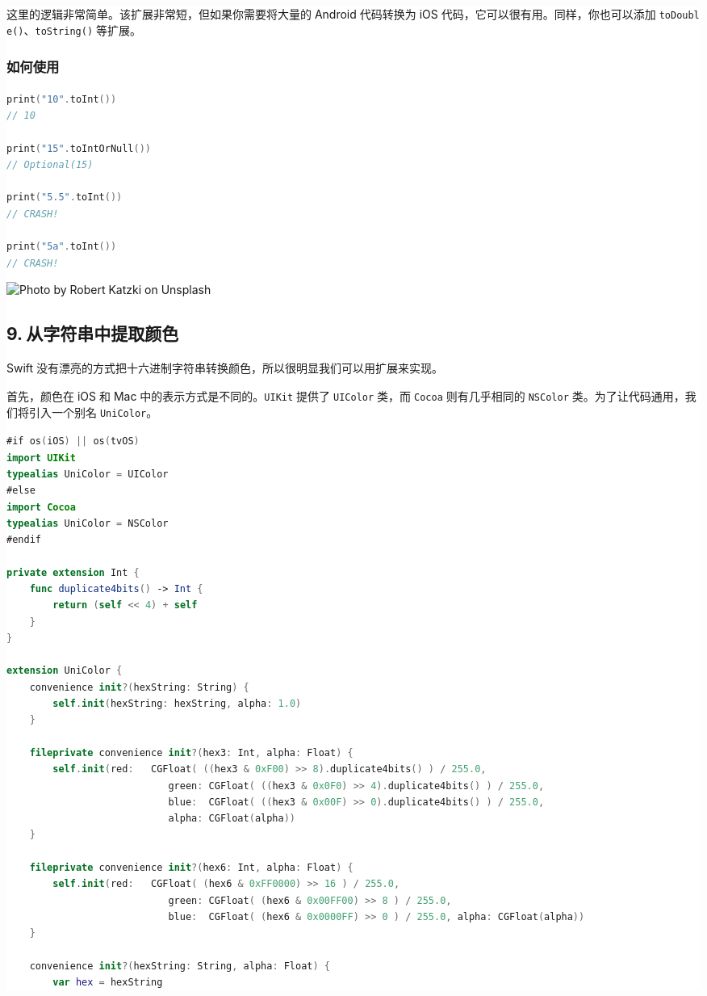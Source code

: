 这里的逻辑非常简单。该扩展非常短，但如果你需要将大量的 Android 代码转换为 iOS 代码，它可以很有用。同样，你也可以添加 `toDouble()`、`toString()` 等扩展。

### 如何使用

```swift
print("10".toInt())
// 10

print("15".toIntOrNull())
// Optional(15)

print("5.5".toInt())
// CRASH!

print("5a".toInt())
// CRASH!
```

![Photo by Robert Katzki on Unsplash](https://upload-images.jianshu.io/upload_images/2648731-8de3e0d76b80cae7.jpeg?imageMogr2/auto-orient/strip%7CimageView2/2/w/1240)


## 9. 从字符串中提取颜色

Swift 没有漂亮的方式把十六进制字符串转换颜色，所以很明显我们可以用扩展来实现。

首先，颜色在 iOS 和 Mac 中的表示方式是不同的。`UIKit` 提供了 `UIColor` 类，而 `Cocoa` 则有几乎相同的 `NSColor` 类。为了让代码通用，我们将引入一个别名 `UniColor`。

```swift
#if os(iOS) || os(tvOS)
import UIKit
typealias UniColor = UIColor
#else
import Cocoa
typealias UniColor = NSColor
#endif

private extension Int {
    func duplicate4bits() -> Int {
        return (self << 4) + self
    }
}

extension UniColor {
    convenience init?(hexString: String) {
        self.init(hexString: hexString, alpha: 1.0)
    }

    fileprivate convenience init?(hex3: Int, alpha: Float) {
        self.init(red:   CGFloat( ((hex3 & 0xF00) >> 8).duplicate4bits() ) / 255.0,
                            green: CGFloat( ((hex3 & 0x0F0) >> 4).duplicate4bits() ) / 255.0,
                            blue:  CGFloat( ((hex3 & 0x00F) >> 0).duplicate4bits() ) / 255.0,
                            alpha: CGFloat(alpha))
    }

    fileprivate convenience init?(hex6: Int, alpha: Float) {
        self.init(red:   CGFloat( (hex6 & 0xFF0000) >> 16 ) / 255.0,
                            green: CGFloat( (hex6 & 0x00FF00) >> 8 ) / 255.0,
                            blue:  CGFloat( (hex6 & 0x0000FF) >> 0 ) / 255.0, alpha: CGFloat(alpha))
    }

    convenience init?(hexString: String, alpha: Float) {
        var hex = hexString

```